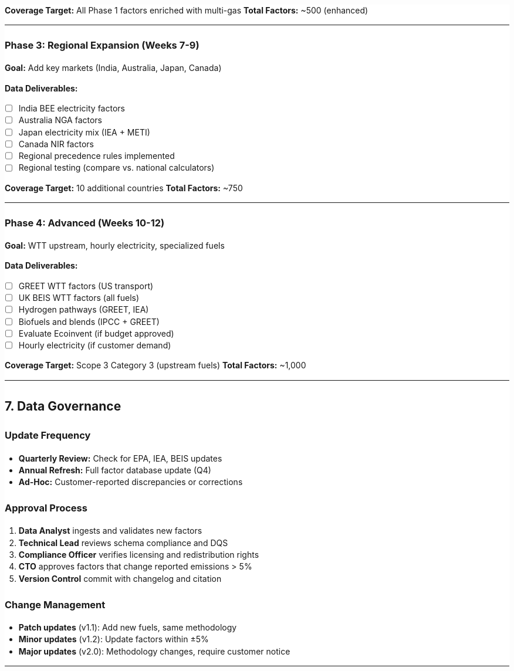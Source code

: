**Coverage Target:** All Phase 1 factors enriched with multi-gas
**Total Factors:** ~500 (enhanced)

---

### Phase 3: Regional Expansion (Weeks 7-9)
**Goal:** Add key markets (India, Australia, Japan, Canada)

**Data Deliverables:**
- [ ] India BEE electricity factors
- [ ] Australia NGA factors
- [ ] Japan electricity mix (IEA + METI)
- [ ] Canada NIR factors
- [ ] Regional precedence rules implemented
- [ ] Regional testing (compare vs. national calculators)

**Coverage Target:** 10 additional countries
**Total Factors:** ~750

---

### Phase 4: Advanced (Weeks 10-12)
**Goal:** WTT upstream, hourly electricity, specialized fuels

**Data Deliverables:**
- [ ] GREET WTT factors (US transport)
- [ ] UK BEIS WTT factors (all fuels)
- [ ] Hydrogen pathways (GREET, IEA)
- [ ] Biofuels and blends (IPCC + GREET)
- [ ] Evaluate Ecoinvent (if budget approved)
- [ ] Hourly electricity (if customer demand)

**Coverage Target:** Scope 3 Category 3 (upstream fuels)
**Total Factors:** ~1,000

---

## 7. Data Governance

### Update Frequency
- **Quarterly Review:** Check for EPA, IEA, BEIS updates
- **Annual Refresh:** Full factor database update (Q4)
- **Ad-Hoc:** Customer-reported discrepancies or corrections

### Approval Process
1. **Data Analyst** ingests and validates new factors
2. **Technical Lead** reviews schema compliance and DQS
3. **Compliance Officer** verifies licensing and redistribution rights
4. **CTO** approves factors that change reported emissions > 5%
5. **Version Control** commit with changelog and citation

### Change Management
- **Patch updates** (v1.1): Add new fuels, same methodology
- **Minor updates** (v1.2): Update factors within ±5%
- **Major updates** (v2.0): Methodology changes, require customer notice

---